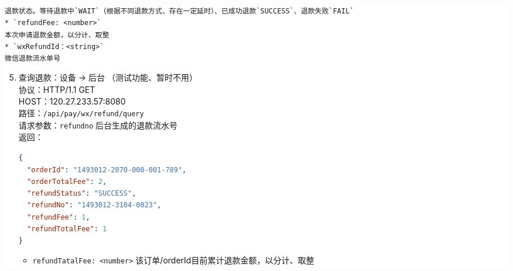     退款状态。等待退款中`WAIT`（根据不同退款方式、存在一定延时）、已成功退款`SUCCESS`、退款失败`FAIL`  
    * `refundFee: <number>`
    本次申请退款金额，以分计、取整  
    * `wxRefundId：<string>`
    微信退款流水单号  

5. 查询退款：设备 -> 后台 （测试功能、暂时不用）     
    协议：HTTP/1.1 GET  
    HOST：120.27.233.57:8080  
    路径：`/api/pay/wx/refund/query`  
    请求参数：`refundno` 后台生成的退款流水号    
    返回：  
    ```json
    {
      "orderId": "1493012-2070-000-001-789",
      "orderTotalFee": 2,
      "refundStatus": "SUCCESS",
      "refundNo": "1493012-3104-0023",
      "refundFee": 1,
      "refundTotalFee": 1
    }
    ```
    * `refundTatalFee: <number>`
    该订单/orderId目前累计退款金额，以分计、取整

